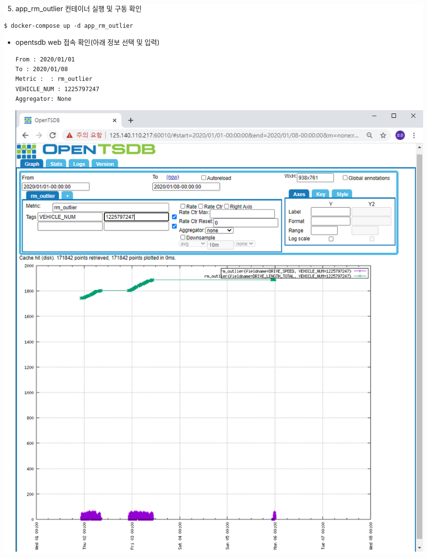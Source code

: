   5. app_rm_outlier 컨테이너 실행 및 구동 확인

    $ docker-compose up -d app_rm_outlier

  - opentsdb web 접속 확인(아래 정보 선택 및 입력)

        From : 2020/01/01
        To : 2020/01/08
        Metric :  : rm_outlier
        VEHICLE_NUM : 1225797247
        Aggregator: None
      
      ![tsdb_result_2](./image/rm_outlier_tsdb.PNG)

